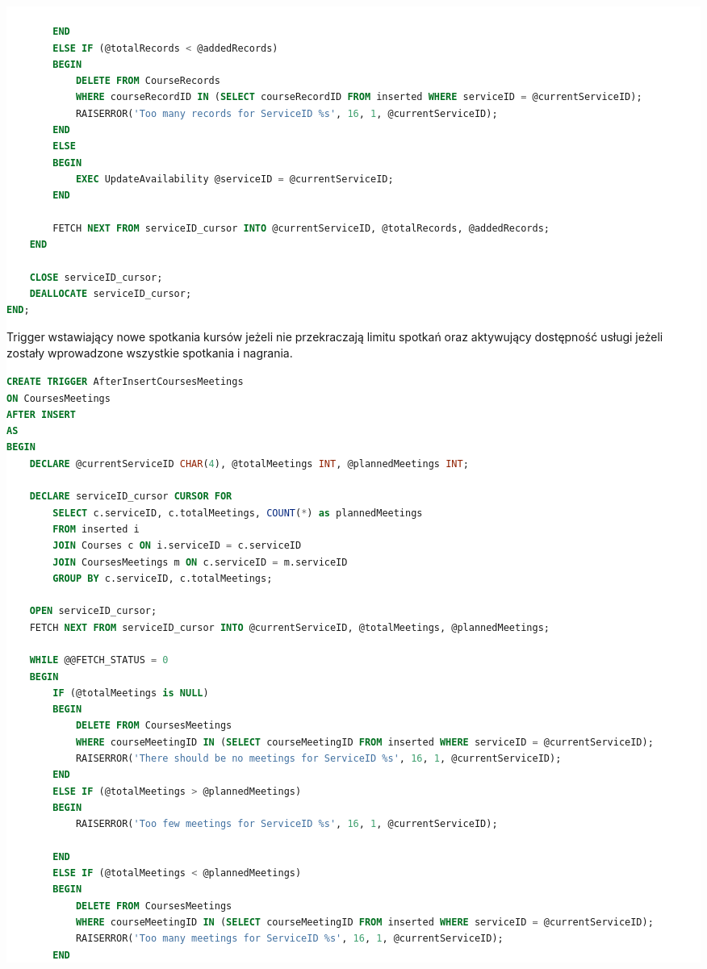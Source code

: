 ```sql

        END
        ELSE IF (@totalRecords < @addedRecords)
        BEGIN
			DELETE FROM CourseRecords
			WHERE courseRecordID IN (SELECT courseRecordID FROM inserted WHERE serviceID = @currentServiceID);
            RAISERROR('Too many records for ServiceID %s', 16, 1, @currentServiceID);
		END
        ELSE 
        BEGIN
            EXEC UpdateAvailability @serviceID = @currentServiceID;
        END

        FETCH NEXT FROM serviceID_cursor INTO @currentServiceID, @totalRecords, @addedRecords;
    END

    CLOSE serviceID_cursor;
    DEALLOCATE serviceID_cursor;
END;
```

Trigger wstawiający nowe spotkania kursów jeżeli nie przekraczają limitu spotkań oraz aktywujący dostępność usługi jeżeli zostały wprowadzone wszystkie spotkania i nagrania.

```sql
CREATE TRIGGER AfterInsertCoursesMeetings
ON CoursesMeetings
AFTER INSERT 
AS 
BEGIN 
    DECLARE @currentServiceID CHAR(4), @totalMeetings INT, @plannedMeetings INT;

    DECLARE serviceID_cursor CURSOR FOR
        SELECT c.serviceID, c.totalMeetings, COUNT(*) as plannedMeetings
        FROM inserted i
        JOIN Courses c ON i.serviceID = c.serviceID
        JOIN CoursesMeetings m ON c.serviceID = m.serviceID
		GROUP BY c.serviceID, c.totalMeetings;

    OPEN serviceID_cursor;
    FETCH NEXT FROM serviceID_cursor INTO @currentServiceID, @totalMeetings, @plannedMeetings;

    WHILE @@FETCH_STATUS = 0
    BEGIN
		IF (@totalMeetings is NULL)
        BEGIN 
			DELETE FROM CoursesMeetings
			WHERE courseMeetingID IN (SELECT courseMeetingID FROM inserted WHERE serviceID = @currentServiceID);
            RAISERROR('There should be no meetings for ServiceID %s', 16, 1, @currentServiceID);
        END
        ELSE IF (@totalMeetings > @plannedMeetings)
        BEGIN 
            RAISERROR('Too few meetings for ServiceID %s', 16, 1, @currentServiceID);

        END
        ELSE IF (@totalMeetings < @plannedMeetings)
        BEGIN
			DELETE FROM CoursesMeetings
			WHERE courseMeetingID IN (SELECT courseMeetingID FROM inserted WHERE serviceID = @currentServiceID);
            RAISERROR('Too many meetings for ServiceID %s', 16, 1, @currentServiceID);
		END
```